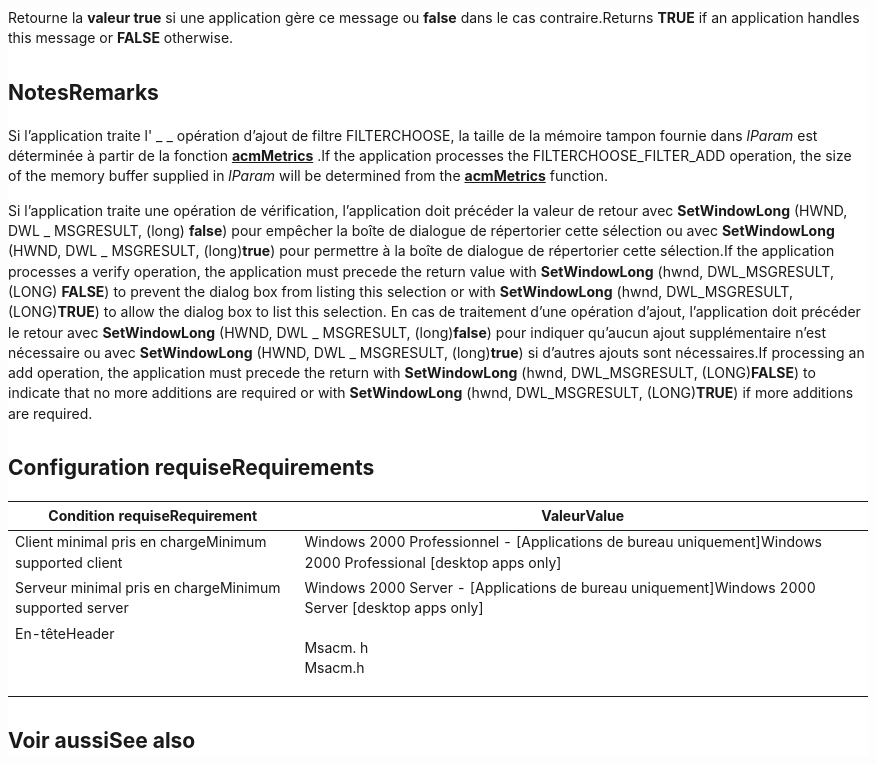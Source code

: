 <span data-ttu-id="4f699-126">Retourne la **valeur true** si une application gère ce message ou **false** dans le cas contraire.</span><span class="sxs-lookup"><span data-stu-id="4f699-126">Returns **TRUE** if an application handles this message or **FALSE** otherwise.</span></span>

## <a name="remarks"></a><span data-ttu-id="4f699-127">Notes</span><span class="sxs-lookup"><span data-stu-id="4f699-127">Remarks</span></span>

<span data-ttu-id="4f699-128">Si l’application traite l' \_ \_ opération d’ajout de filtre FILTERCHOOSE, la taille de la mémoire tampon fournie dans *lParam* est déterminée à partir de la fonction [**acmMetrics**](/windows/desktop/api/Msacm/nf-msacm-acmmetrics) .</span><span class="sxs-lookup"><span data-stu-id="4f699-128">If the application processes the FILTERCHOOSE\_FILTER\_ADD operation, the size of the memory buffer supplied in *lParam* will be determined from the [**acmMetrics**](/windows/desktop/api/Msacm/nf-msacm-acmmetrics) function.</span></span>

<span data-ttu-id="4f699-129">Si l’application traite une opération de vérification, l’application doit précéder la valeur de retour avec **SetWindowLong** (HWND, DWL \_ MSGRESULT, (long) **false**) pour empêcher la boîte de dialogue de répertorier cette sélection ou avec **SetWindowLong** (HWND, DWL \_ MSGRESULT, (long)**true**) pour permettre à la boîte de dialogue de répertorier cette sélection.</span><span class="sxs-lookup"><span data-stu-id="4f699-129">If the application processes a verify operation, the application must precede the return value with **SetWindowLong** (hwnd, DWL\_MSGRESULT, (LONG) **FALSE**) to prevent the dialog box from listing this selection or with **SetWindowLong** (hwnd, DWL\_MSGRESULT, (LONG)**TRUE**) to allow the dialog box to list this selection.</span></span> <span data-ttu-id="4f699-130">En cas de traitement d’une opération d’ajout, l’application doit précéder le retour avec **SetWindowLong** (HWND, DWL \_ MSGRESULT, (long)**false**) pour indiquer qu’aucun ajout supplémentaire n’est nécessaire ou avec **SetWindowLong** (HWND, DWL \_ MSGRESULT, (long)**true**) si d’autres ajouts sont nécessaires.</span><span class="sxs-lookup"><span data-stu-id="4f699-130">If processing an add operation, the application must precede the return with **SetWindowLong** (hwnd, DWL\_MSGRESULT, (LONG)**FALSE**) to indicate that no more additions are required or with **SetWindowLong** (hwnd, DWL\_MSGRESULT, (LONG)**TRUE**) if more additions are required.</span></span>

## <a name="requirements"></a><span data-ttu-id="4f699-131">Configuration requise</span><span class="sxs-lookup"><span data-stu-id="4f699-131">Requirements</span></span>



| <span data-ttu-id="4f699-132">Condition requise</span><span class="sxs-lookup"><span data-stu-id="4f699-132">Requirement</span></span> | <span data-ttu-id="4f699-133">Valeur</span><span class="sxs-lookup"><span data-stu-id="4f699-133">Value</span></span> |
|-------------------------------------|------------------------------------------------------------------------------------|
| <span data-ttu-id="4f699-134">Client minimal pris en charge</span><span class="sxs-lookup"><span data-stu-id="4f699-134">Minimum supported client</span></span><br/> | <span data-ttu-id="4f699-135">Windows 2000 Professionnel - \[Applications de bureau uniquement\]</span><span class="sxs-lookup"><span data-stu-id="4f699-135">Windows 2000 Professional \[desktop apps only\]</span></span><br/>                         |
| <span data-ttu-id="4f699-136">Serveur minimal pris en charge</span><span class="sxs-lookup"><span data-stu-id="4f699-136">Minimum supported server</span></span><br/> | <span data-ttu-id="4f699-137">Windows 2000 Server - \[Applications de bureau uniquement\]</span><span class="sxs-lookup"><span data-stu-id="4f699-137">Windows 2000 Server \[desktop apps only\]</span></span><br/>                               |
| <span data-ttu-id="4f699-138">En-tête</span><span class="sxs-lookup"><span data-stu-id="4f699-138">Header</span></span><br/>                   | <dl> <span data-ttu-id="4f699-139"><dt>Msacm. h</dt></span><span class="sxs-lookup"><span data-stu-id="4f699-139"><dt>Msacm.h</dt></span></span> </dl> |



## <a name="see-also"></a><span data-ttu-id="4f699-140">Voir aussi</span><span class="sxs-lookup"><span data-stu-id="4f699-140">See also</span></span>

<dl> <dt>
